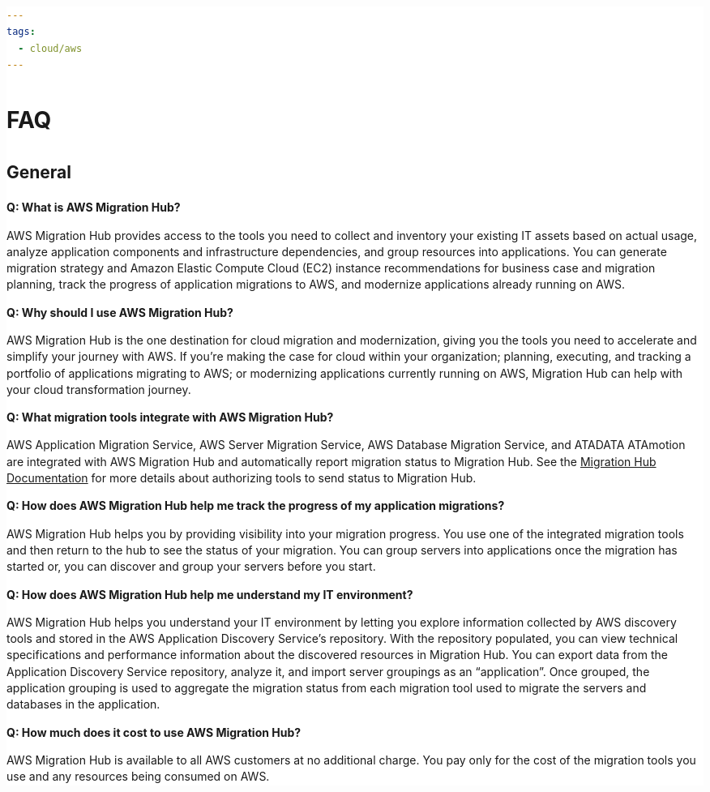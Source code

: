 ```yaml
---
tags:
  - cloud/aws
---
```


# FAQ
## General

**Q: What is AWS Migration Hub?**

AWS Migration Hub provides access to the tools you need to collect and inventory your existing IT assets based on actual usage, analyze application components and infrastructure dependencies, and group resources into applications. You can generate migration strategy and Amazon Elastic Compute Cloud (EC2) instance recommendations for business case and migration planning, track the progress of application migrations to AWS, and modernize applications already running on AWS.  

**Q: Why should I use AWS Migration Hub?**

AWS Migration Hub is the one destination for cloud migration and modernization, giving you the tools you need to accelerate and simplify your journey with AWS. If you’re making the case for cloud within your organization; planning, executing, and tracking a portfolio of applications migrating to AWS; or modernizing applications currently running on AWS, Migration Hub can help with your cloud transformation journey.  

**Q: What migration tools integrate with AWS Migration Hub?**

AWS Application Migration Service, AWS Server Migration Service, AWS Database Migration Service, and ATADATA ATAmotion are integrated with AWS Migration Hub and automatically report migration status to Migration Hub. See the [Migration Hub Documentation](http://docs.aws.amazon.com/migrationhub/latest/ug/) for more details about authorizing tools to send status to Migration Hub.  

**Q: How does AWS Migration Hub help me track the progress of my application migrations?**

AWS Migration Hub helps you by providing visibility into your migration progress. You use one of the integrated migration tools and then return to the hub to see the status of your migration. You can group servers into applications once the migration has started or, you can discover and group your servers before you start.  

**Q: How does AWS Migration Hub help me understand my IT environment?**

AWS Migration Hub helps you understand your IT environment by letting you explore information collected by AWS discovery tools and stored in the AWS Application Discovery Service’s repository. With the repository populated, you can view technical specifications and performance information about the discovered resources in Migration Hub. You can export data from the Application Discovery Service repository, analyze it, and import server groupings as an “application”. Once grouped, the application grouping is used to aggregate the migration status from each migration tool used to migrate the servers and databases in the application.  

**Q: How much does it cost to use AWS Migration Hub?**

AWS Migration Hub is available to all AWS customers at no additional charge. You pay only for the cost of the migration tools you use and any resources being consumed on AWS.
